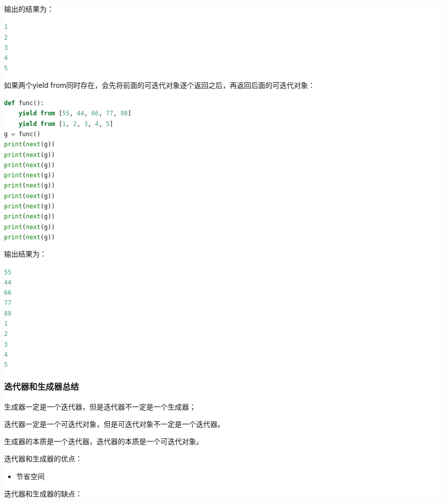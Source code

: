 输出的结果为：

```python
1
2
3
4
5
```

如果两个yield from同时存在，会先将前面的可迭代对象逐个返回之后，再返回后面的可迭代对象：

```python
def func():
    yield from [55, 44, 66, 77, 88]
    yield from [1, 2, 3, 4, 5]
g = func()
print(next(g))
print(next(g))
print(next(g))
print(next(g))
print(next(g))
print(next(g))
print(next(g))
print(next(g))
print(next(g))
print(next(g))
```

输出结果为：

```python
55
44
66
77
88
1
2
3
4
5
```

### 迭代器和生成器总结

生成器一定是一个迭代器，但是迭代器不一定是一个生成器；

迭代器一定是一个可迭代对象，但是可迭代对象不一定是一个迭代器。

生成器的本质是一个迭代器，迭代器的本质是一个可迭代对象。

迭代器和生成器的优点：

- 节省空间

迭代器和生成器的缺点：
